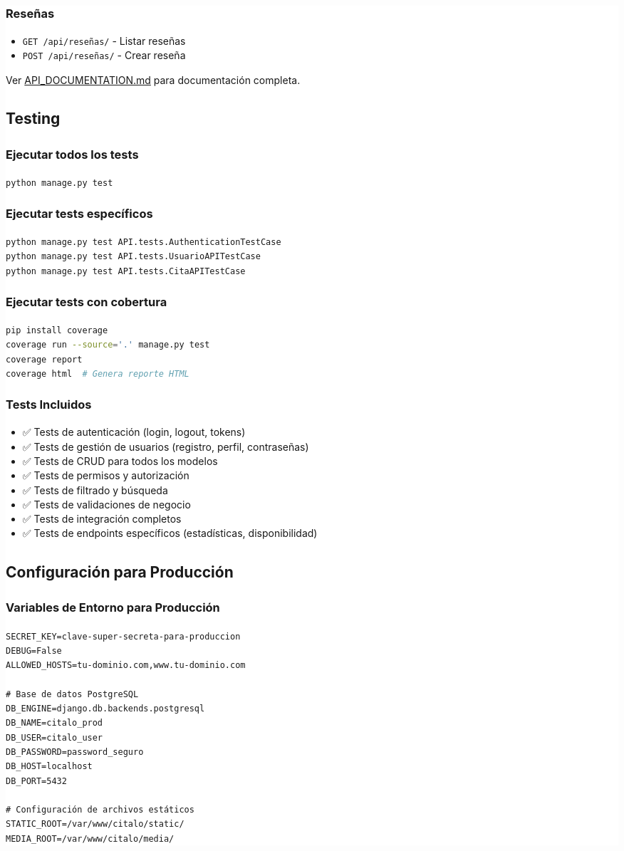 ### Reseñas
- `GET /api/reseñas/` - Listar reseñas
- `POST /api/reseñas/` - Crear reseña

Ver [API_DOCUMENTATION.md](API_DOCUMENTATION.md) para documentación completa.

## Testing

### Ejecutar todos los tests

```bash
python manage.py test
```

### Ejecutar tests específicos

```bash
python manage.py test API.tests.AuthenticationTestCase
python manage.py test API.tests.UsuarioAPITestCase
python manage.py test API.tests.CitaAPITestCase
```

### Ejecutar tests con cobertura

```bash
pip install coverage
coverage run --source='.' manage.py test
coverage report
coverage html  # Genera reporte HTML
```

### Tests Incluidos

- ✅ Tests de autenticación (login, logout, tokens)
- ✅ Tests de gestión de usuarios (registro, perfil, contraseñas)
- ✅ Tests de CRUD para todos los modelos
- ✅ Tests de permisos y autorización
- ✅ Tests de filtrado y búsqueda
- ✅ Tests de validaciones de negocio
- ✅ Tests de integración completos
- ✅ Tests de endpoints específicos (estadísticas, disponibilidad)

## Configuración para Producción

### Variables de Entorno para Producción

```env
SECRET_KEY=clave-super-secreta-para-produccion
DEBUG=False
ALLOWED_HOSTS=tu-dominio.com,www.tu-dominio.com

# Base de datos PostgreSQL
DB_ENGINE=django.db.backends.postgresql
DB_NAME=citalo_prod
DB_USER=citalo_user
DB_PASSWORD=password_seguro
DB_HOST=localhost
DB_PORT=5432

# Configuración de archivos estáticos
STATIC_ROOT=/var/www/citalo/static/
MEDIA_ROOT=/var/www/citalo/media/
```
